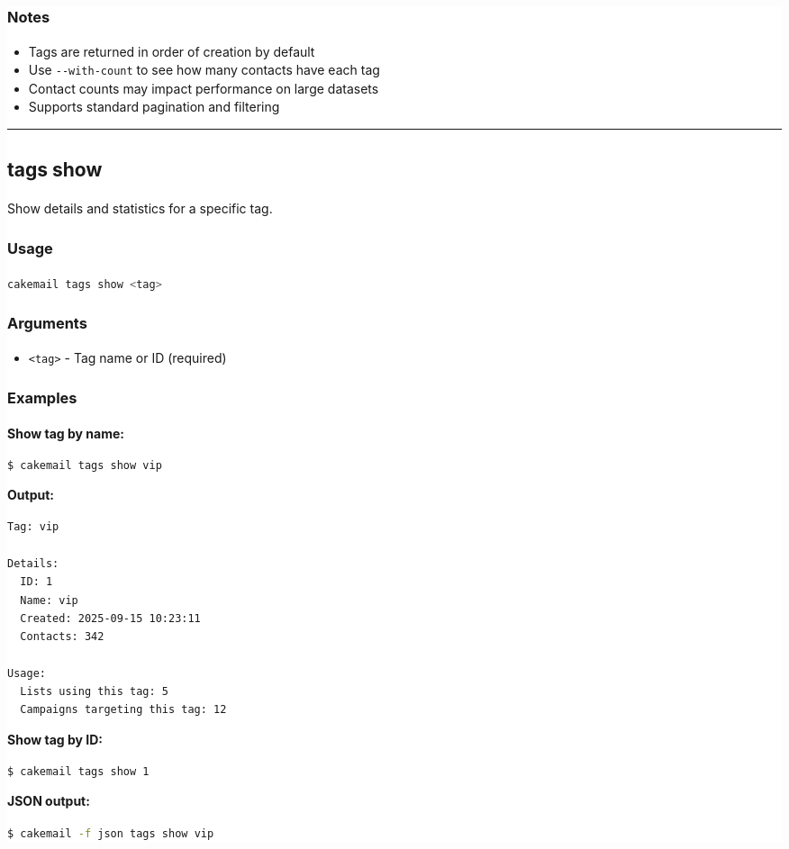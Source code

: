 ### Notes

- Tags are returned in order of creation by default
- Use `--with-count` to see how many contacts have each tag
- Contact counts may impact performance on large datasets
- Supports standard pagination and filtering

---

## tags show

Show details and statistics for a specific tag.

### Usage

```bash
cakemail tags show <tag>
```

### Arguments

- `<tag>` - Tag name or ID (required)

### Examples

**Show tag by name:**
```bash
$ cakemail tags show vip
```

**Output:**
```
Tag: vip

Details:
  ID: 1
  Name: vip
  Created: 2025-09-15 10:23:11
  Contacts: 342

Usage:
  Lists using this tag: 5
  Campaigns targeting this tag: 12
```

**Show tag by ID:**
```bash
$ cakemail tags show 1
```

**JSON output:**
```bash
$ cakemail -f json tags show vip
```
